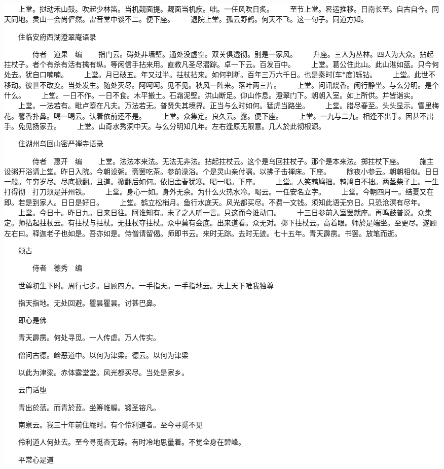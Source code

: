 　　上堂。挝动禾山鼓。吹起少林笛。当机觌面提。觌面当机疾。咄。一任风吹日炙。
　　至节上堂。晷运推移。日南长至。自古自今。同天同地。灵山一会尚俨然。雷音堂中谈不二。便下座。
　　退院上堂。孤云野鹤。何天不飞。这一句子。同道方知。

　　住临安府西湖澄翠庵语录

　　　　侍者　道果　编
　　指门云。碍处非墙壁。通处没虚空。双关俱透彻。别是一家风。
　　升座。三人为丛林。四人为大众。拈起拄杖子。者个有杀有活有擒有纵。等闲信手拈来用。直教凡圣尽潜踪。卓一下云。百发百中。
　　上堂。葛公住此山。此山湛如蓝。只今何处去。犹自口喃喃。
　　上堂。月已破五。年又过半。拄杖拈来。如何判断。百年三万六千日。也是秦时[车*度]轹钻。
　　上堂。此世不移动。彼世不改变。当处发生。随处灭尽。阿呵呵。见不见。秋风一阵来。落叶两三片。
　　上堂。问讯烧香。闲行静坐。与么分明。是个什么。
　　上堂。一日不作。一日不食。木平搬土。石霜泥壁。洪山断足。仰山作息。澄翠门下。朝朝入室。如上所供。并皆诣实。
　　上堂。一法若有。毗卢堕在凡夫。万法若无。普贤失其境界。正当与么时如何。猛虎当路坐。
　　上堂。腊尽春至。头头显示。雪里梅花。馨香扑鼻。喝一喝云。认着依前还不是。
　　上堂。众集定。良久云。露。便下座。
　　上堂。一九与二九。相逢不出手。因甚不出手。免见扬家丑。
　　上堂。山奇水秀洞中天。与么分明知几年。左右逢原无限意。几人於此彻根源。

　　住湖州乌回山密严禅寺语录

　　　　侍者　惠开　编
　　上堂。法法本来法。无法无非法。拈起拄杖云。这个是乌回拄杖子。那个是本来法。掷拄杖下座。
　　施主设粥开浴请上堂。昨日入院。今朝设粥。斋罢吃茶。参前澡浴。个是灵山亲付嘱。以拂子击禅床。下座。
　　除夜小参云。朝朝相似。日日一般。年穷岁尽。尽底掀翻。且道。掀翻后如何。依旧孟春犹寒。喝一喝。下座。
　　上堂。人笑鹁鸠拙。鹁鸠自不拙。两茎柴子上。一生打得彻　打刀须是并州铁。
　　上堂。身心一如。身外无余。为什么火热水冷。喝云。一任安名立字。
　　上堂。今朝四月一。结夏又在即。若是到家人。日日是好日。
　　上堂。鹤立松梢月。鱼行水底天。风光都买尽。不费一文钱。须知此语无穷日。只恐沧溟有尽年。
　　上堂。今日十。昨日九。日来日往。阿谁知有。未了之人听一言。只这而今谁动口。
　　十三日参前入室罢就座。再鸣鼓普说。众集定。师拈起拄杖云。有拄杖与拄杖。无拄杖夺拄杖。众中莫有会底。出来道看。众无对。掷下拄杖云。高着眼。师於是端坐。至更尽。遂顾左右曰。释迦老子也如是。吾亦如是。侍僧请留偈。师即书云。来时无踪。去时无迹。七十五年。青天霹雳。书罢。放笔而逝。

　　颂古

　　　　侍者　德秀　编

　　世尊初生下时。周行七步。目顾四方。一手指天。一手指地云。天上天下唯我独尊

　　指天指地。无处回避。瞿昙瞿昙。讨甚巴鼻。

　　即心是佛

　　青天霹雳。何处寻觅。一人传虚。万人传实。

　　僧问古德。崄恶道中。以何为津梁。德云。以何为津梁

　　以此为津梁。赤体露堂堂。风光都买尽。当处是家乡。

　　云门话堕

　　青出於蓝。而青於蓝。坐筹帷幄。锻圣镕凡。

　　南泉云。我三十年前住庵时。有个伶利道者。至今寻觅不见

　　伶利道人何处去。至今寻觅杳无踪。有时冷地思量着。不觉全身在碧峰。

　　平常心是道

